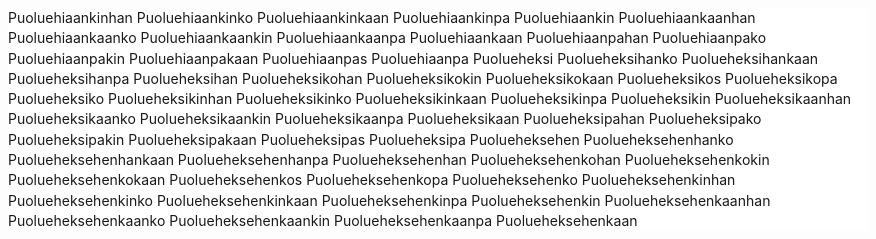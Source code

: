 Puoluehiaankinhan
Puoluehiaankinko
Puoluehiaankinkaan
Puoluehiaankinpa
Puoluehiaankin
Puoluehiaankaanhan
Puoluehiaankaanko
Puoluehiaankaankin
Puoluehiaankaanpa
Puoluehiaankaan
Puoluehiaanpahan
Puoluehiaanpako
Puoluehiaanpakin
Puoluehiaanpakaan
Puoluehiaanpas
Puoluehiaanpa
Puolueheksi
Puolueheksihanko
Puolueheksihankaan
Puolueheksihanpa
Puolueheksihan
Puolueheksikohan
Puolueheksikokin
Puolueheksikokaan
Puolueheksikos
Puolueheksikopa
Puolueheksiko
Puolueheksikinhan
Puolueheksikinko
Puolueheksikinkaan
Puolueheksikinpa
Puolueheksikin
Puolueheksikaanhan
Puolueheksikaanko
Puolueheksikaankin
Puolueheksikaanpa
Puolueheksikaan
Puolueheksipahan
Puolueheksipako
Puolueheksipakin
Puolueheksipakaan
Puolueheksipas
Puolueheksipa
Puolueheksehen
Puolueheksehenhanko
Puolueheksehenhankaan
Puolueheksehenhanpa
Puolueheksehenhan
Puolueheksehenkohan
Puolueheksehenkokin
Puolueheksehenkokaan
Puolueheksehenkos
Puolueheksehenkopa
Puolueheksehenko
Puolueheksehenkinhan
Puolueheksehenkinko
Puolueheksehenkinkaan
Puolueheksehenkinpa
Puolueheksehenkin
Puolueheksehenkaanhan
Puolueheksehenkaanko
Puolueheksehenkaankin
Puolueheksehenkaanpa
Puolueheksehenkaan